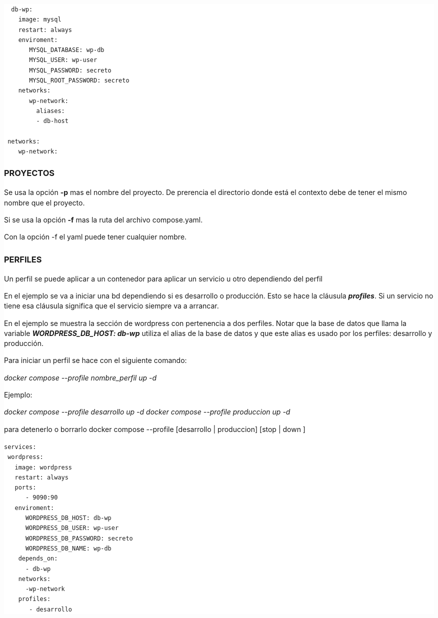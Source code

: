      	  
      db-wp:
        image: mysql
        restart: always
        enviroment:
           MYSQL_DATABASE: wp-db
           MYSQL_USER: wp-user
           MYSQL_PASSWORD: secreto
           MYSQL_ROOT_PASSWORD: secreto
        networks:
           wp-network:
             aliases:
             - db-host
     
     networks:
        wp-network:
   
### PROYECTOS

Se usa la opción **-p** mas el nombre del proyecto. De prerencia el directorio donde está el contexto debe de tener el mismo nombre que el proyecto.  
   
Si se usa la opción **-f** mas la ruta del archivo compose.yaml. 

Con la opción -f el yaml puede tener cualquier nombre.




### PERFILES

Un perfil se puede aplicar a un contenedor para aplicar un servicio u otro dependiendo del perfil

En el ejemplo se va a iniciar una bd dependiendo si es desarrollo o producción. Esto se hace la cláusula _**profiles**_. Si un servicio no tiene esa cláusula significa que el servicio siempre va a arrancar.

En el ejemplo se muestra la sección de wordpress con pertenencia a dos perfiles. Notar que la base de datos que llama la variable _**WORDPRESS_DB_HOST: db-wp**_ utiliza el alias de la base de datos y que este alias es usado por los perfiles: desarrollo y producción.

Para iniciar un perfil se hace con el siguiente comando:

_docker compose --profile nombre_perfil up -d_


Ejemplo:

_docker compose --profile desarrollo up -d_
_docker compose --profile produccion up -d_

para detenerlo o borrarlo
docker compose --profile [desarrollo | produccion] [stop | down ]

    services:
     wordpress:
       image: wordpress
       restart: always
       ports:
          - 9090:90
       enviroment:
          WORDPRESS_DB_HOST: db-wp
          WORDPRESS_DB_USER: wp-user
          WORDPRESS_DB_PASSWORD: secreto
          WORDPRESS_DB_NAME: wp-db
        depends_on:
          - db-wp
        networks:
          -wp-network
        profiles:
           - desarrollo